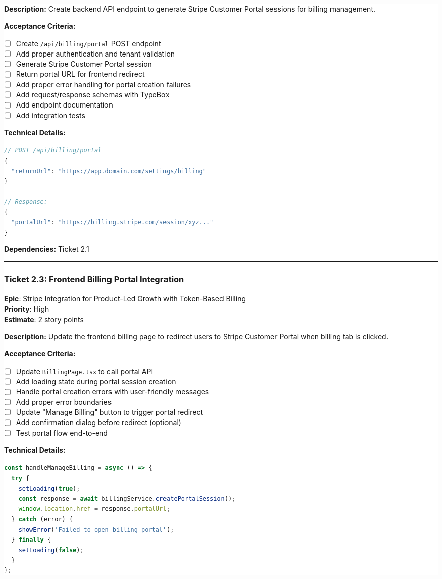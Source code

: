 **Description:**
Create backend API endpoint to generate Stripe Customer Portal sessions for billing management.

**Acceptance Criteria:**
- [ ] Create `/api/billing/portal` POST endpoint
- [ ] Add proper authentication and tenant validation
- [ ] Generate Stripe Customer Portal session
- [ ] Return portal URL for frontend redirect
- [ ] Add proper error handling for portal creation failures
- [ ] Add request/response schemas with TypeBox
- [ ] Add endpoint documentation
- [ ] Add integration tests

**Technical Details:**
```typescript
// POST /api/billing/portal
{
  "returnUrl": "https://app.domain.com/settings/billing"
}

// Response:
{
  "portalUrl": "https://billing.stripe.com/session/xyz..."
}
```

**Dependencies:** Ticket 2.1

---

### Ticket 2.3: Frontend Billing Portal Integration
**Epic**: Stripe Integration for Product-Led Growth with Token-Based Billing  
**Priority**: High  
**Estimate**: 2 story points

**Description:**
Update the frontend billing page to redirect users to Stripe Customer Portal when billing tab is clicked.

**Acceptance Criteria:**
- [ ] Update `BillingPage.tsx` to call portal API
- [ ] Add loading state during portal session creation
- [ ] Handle portal creation errors with user-friendly messages
- [ ] Add proper error boundaries
- [ ] Update "Manage Billing" button to trigger portal redirect
- [ ] Add confirmation dialog before redirect (optional)
- [ ] Test portal flow end-to-end

**Technical Details:**
```typescript
const handleManageBilling = async () => {
  try {
    setLoading(true);
    const response = await billingService.createPortalSession();
    window.location.href = response.portalUrl;
  } catch (error) {
    showError('Failed to open billing portal');
  } finally {
    setLoading(false);
  }
};
```
